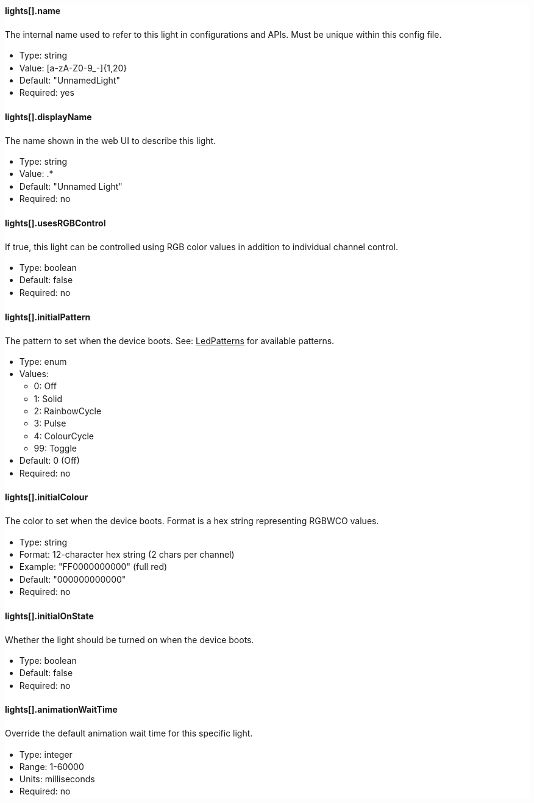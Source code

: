#### lights[].name
The internal name used to refer to this light in configurations and APIs. Must be unique within this config file.
* Type: string
* Value: [a-zA-Z0-9_-]{1,20}
* Default: "UnnamedLight"
* Required: yes

#### lights[].displayName
The name shown in the web UI to describe this light.
* Type: string
* Value: .*
* Default: "Unnamed Light"
* Required: no

#### lights[].usesRGBControl
If true, this light can be controlled using RGB color values in addition to individual channel control.
* Type: boolean
* Default: false
* Required: no

#### lights[].initialPattern
The pattern to set when the device boots. See: [LedPatterns](/enums/#ledpatterns) for available patterns.
* Type: enum
* Values:
  * 0: Off
  * 1: Solid
  * 2: RainbowCycle
  * 3: Pulse
  * 4: ColourCycle
  * 99: Toggle
* Default: 0 (Off)
* Required: no

#### lights[].initialColour
The color to set when the device boots. Format is a hex string representing RGBWCO values.
* Type: string
* Format: 12-character hex string (2 chars per channel)
* Example: "FF0000000000" (full red)
* Default: "000000000000"
* Required: no

#### lights[].initialOnState
Whether the light should be turned on when the device boots.
* Type: boolean
* Default: false
* Required: no

#### lights[].animationWaitTime
Override the default animation wait time for this specific light.
* Type: integer
* Range: 1-60000
* Units: milliseconds
* Required: no
